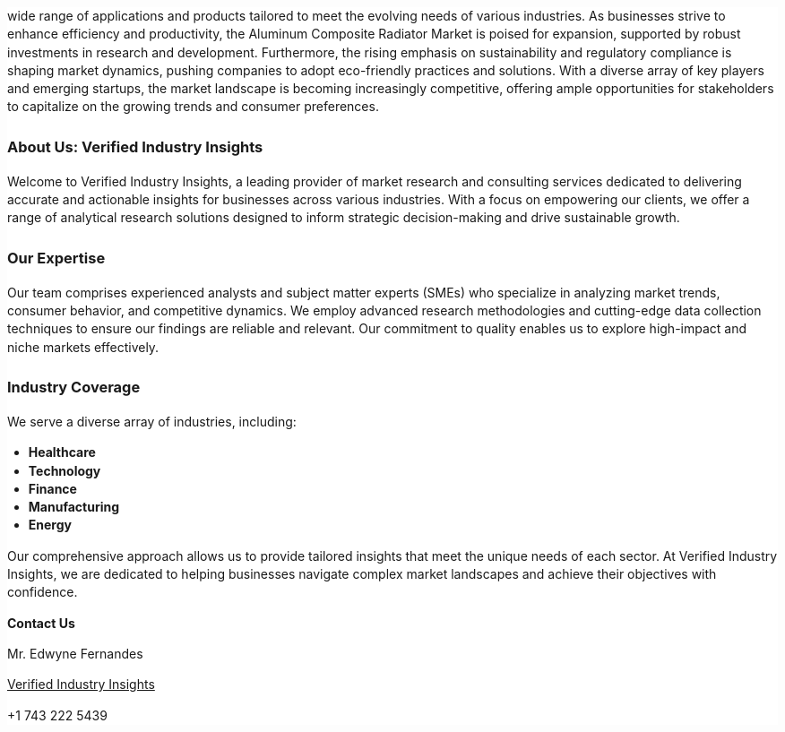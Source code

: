 wide range of applications and products tailored to meet the evolving needs of various industries. As businesses strive to enhance efficiency and productivity, the Aluminum Composite Radiator Market is poised for expansion, supported by robust investments in research and development. Furthermore, the rising emphasis on sustainability and regulatory compliance is shaping market dynamics, pushing companies to adopt eco-friendly practices and solutions. With a diverse array of key players and emerging startups, the market landscape is becoming increasingly competitive, offering ample opportunities for stakeholders to capitalize on the growing trends and consumer preferences.</p><h3>About Us: Verified Industry Insights</h3><p>Welcome to Verified Industry Insights, a leading provider of market research and consulting services dedicated to delivering accurate and actionable insights for businesses across various industries. With a focus on empowering our clients, we offer a range of analytical research solutions designed to inform strategic decision-making and drive sustainable growth.</p><h3>Our Expertise</h3><p>Our team comprises experienced analysts and subject matter experts (SMEs) who specialize in analyzing market trends, consumer behavior, and competitive dynamics. We employ advanced research methodologies and cutting-edge data collection techniques to ensure our findings are reliable and relevant. Our commitment to quality enables us to explore high-impact and niche markets effectively.</p><h3>Industry Coverage</h3><p>We serve a diverse array of industries, including:</p><ul><li><strong>Healthcare</strong></li><li><strong>Technology</strong></li><li><strong>Finance</strong></li><li><strong>Manufacturing</strong></li><li><strong>Energy</strong></li></ul><p>Our comprehensive approach allows us to provide tailored insights that meet the unique needs of each sector. At Verified Industry Insights, we are dedicated to helping businesses navigate complex market landscapes and achieve their objectives with confidence.</p><p><strong>Contact Us</strong></p><p>Mr. Edwyne Fernandes</p><p><a href="https://www.verifiedindustryinsights.com/">Verified Industry Insights</a></p><p>+1 743 222 5439</p>
